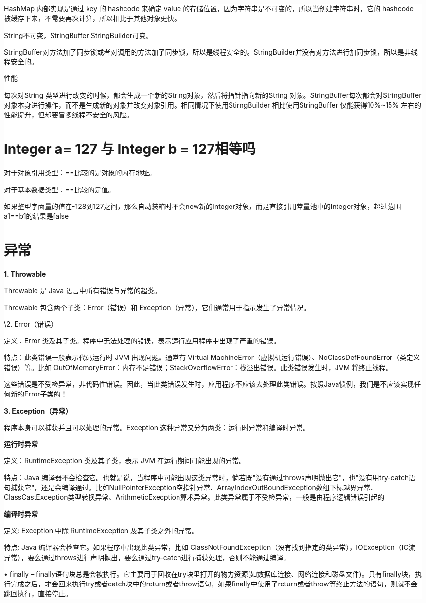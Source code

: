 HashMap 内部实现是通过 key 的 hashcode 来确定 value 的存储位置，因为字符串是不可变的，所以当创建字符串时，它的 hashcode 被缓存下来，不需要再次计算，所以相比于其他对象更快。

String不可变，StringBuffer StringBuilder可变。

StringBuffer对方法加了同步锁或者对调用的方法加了同步锁，所以是线程安全的。StringBuilder并没有对方法进行加同步锁，所以是非线程安全的。

性能

每次对String 类型进行改变的时候，都会生成一个新的String对象，然后将指针指向新的String 对象。StringBuffer每次都会对StringBuffer对象本身进行操作，而不是生成新的对象并改变对象引用。相同情况下使用StirngBuilder 相比使用StringBuffer 仅能获得10%~15% 左右的性能提升，但却要冒多线程不安全的风险。

# **Integer a= 127 与 Integer b = 127相等吗**

对于对象引用类型：==比较的是对象的内存地址。

对于基本数据类型：==比较的是值。

如果整型字面量的值在-128到127之间，那么自动装箱时不会new新的Integer对象，而是直接引用常量池中的Integer对象，超过范围 a1==b1的结果是false



# 异常

**1. Throwable**

Throwable 是 Java 语言中所有错误与异常的超类。

Throwable 包含两个子类：Error（错误）和 Exception（异常），它们通常用于指示发生了异常情况。

\2. Error（错误）

定义：Error 类及其子类。程序中无法处理的错误，表示运行应用程序中出现了严重的错误。

特点：此类错误一般表示代码运行时 JVM 出现问题。通常有 Virtual MachineError（虚拟机运行错误）、NoClassDefFoundError（类定义错误）等。比如 OutOfMemoryError：内存不足错误；StackOverflowError：栈溢出错误。此类错误发生时，JVM 将终止线程。

这些错误是不受检异常，非代码性错误。因此，当此类错误发生时，应用程序不应该去处理此类错误。按照Java惯例，我们是不应该实现任何新的Error子类的！

**3. Exception（异常）**

程序本身可以捕获并且可以处理的异常。Exception 这种异常又分为两类：运行时异常和编译时异常。

**运行时异常**

定义：RuntimeException 类及其子类，表示 JVM 在运行期间可能出现的异常。

特点：Java 编译器不会检查它。也就是说，当程序中可能出现这类异常时，倘若既"没有通过throws声明抛出它"，也"没有用try-catch语句捕获它"，还是会编译通过。比如NullPointerException空指针异常、ArrayIndexOutBoundException数组下标越界异常、ClassCastException类型转换异常、ArithmeticExecption算术异常。此类异常属于不受检异常，一般是由程序逻辑错误引起的

**编译时异常**

定义: Exception 中除 RuntimeException 及其子类之外的异常。

特点: Java 编译器会检查它。如果程序中出现此类异常，比如 ClassNotFoundException（没有找到指定的类异常），IOException（IO流异常），要么通过throws进行声明抛出，要么通过try-catch进行捕获处理，否则不能通过编译。

• finally – finally语句块总是会被执行。它主要用于回收在try块里打开的物力资源(如数据库连接、网络连接和磁盘文件)。只有finally块，执行完成之后，才会回来执行try或者catch块中的return或者throw语句，如果finally中使用了return或者throw等终止方法的语句，则就不会跳回执行，直接停止。
